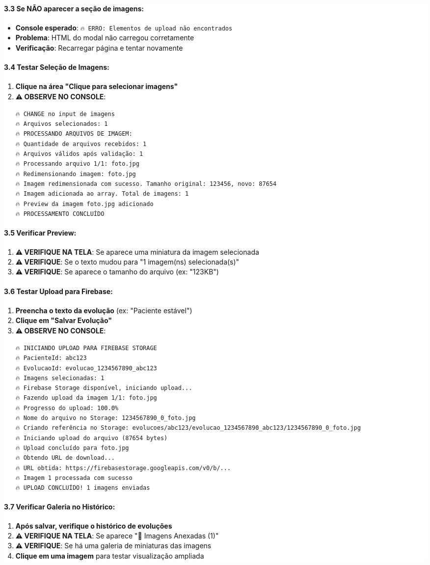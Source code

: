 #### 3.3 Se NÃO aparecer a seção de imagens:
- **Console esperado**: `🔥 ERRO: Elementos de upload não encontrados`
- **Problema**: HTML do modal não carregou corretamente
- **Verificação**: Recarregar página e tentar novamente

#### 3.4 Testar Seleção de Imagens:
1. **Clique na área "Clique para selecionar imagens"**
2. **⚠️ OBSERVE NO CONSOLE**:
   ```
   🔥 CHANGE no input de imagens
   🔥 Arquivos selecionados: 1
   🔥 PROCESSANDO ARQUIVOS DE IMAGEM:
   🔥 Quantidade de arquivos recebidos: 1
   🔥 Arquivos válidos após validação: 1
   🔥 Processando arquivo 1/1: foto.jpg
   🔥 Redimensionando imagem: foto.jpg
   🔥 Imagem redimensionada com sucesso. Tamanho original: 123456, novo: 87654
   🔥 Imagem adicionada ao array. Total de imagens: 1
   🔥 Preview da imagem foto.jpg adicionado
   🔥 PROCESSAMENTO CONCLUÍDO
   ```

#### 3.5 Verificar Preview:
1. **⚠️ VERIFIQUE NA TELA**: Se aparece uma miniatura da imagem selecionada
2. **⚠️ VERIFIQUE**: Se o texto mudou para "1 imagem(ns) selecionada(s)"
3. **⚠️ VERIFIQUE**: Se aparece o tamanho do arquivo (ex: "123KB")

#### 3.6 Testar Upload para Firebase:
1. **Preencha o texto da evolução** (ex: "Paciente estável")
2. **Clique em "Salvar Evolução"**
3. **⚠️ OBSERVE NO CONSOLE**:
   ```
   🔥 INICIANDO UPLOAD PARA FIREBASE STORAGE
   🔥 PacienteId: abc123
   🔥 EvolucaoId: evolucao_1234567890_abc123
   🔥 Imagens selecionadas: 1
   🔥 Firebase Storage disponível, iniciando upload...
   🔥 Fazendo upload da imagem 1/1: foto.jpg
   🔥 Progresso do upload: 100.0%
   🔥 Nome do arquivo no Storage: 1234567890_0_foto.jpg
   🔥 Criando referência no Storage: evolucoes/abc123/evolucao_1234567890_abc123/1234567890_0_foto.jpg
   🔥 Iniciando upload do arquivo (87654 bytes)
   🔥 Upload concluído para foto.jpg
   🔥 Obtendo URL de download...
   🔥 URL obtida: https://firebasestorage.googleapis.com/v0/b/...
   🔥 Imagem 1 processada com sucesso
   🔥 UPLOAD CONCLUÍDO! 1 imagens enviadas
   ```

#### 3.7 Verificar Galeria no Histórico:
1. **Após salvar, verifique o histórico de evoluções**
2. **⚠️ VERIFIQUE NA TELA**: Se aparece "📸 Imagens Anexadas (1)"
3. **⚠️ VERIFIQUE**: Se há uma galeria de miniaturas das imagens
4. **Clique em uma imagem** para testar visualização ampliada
